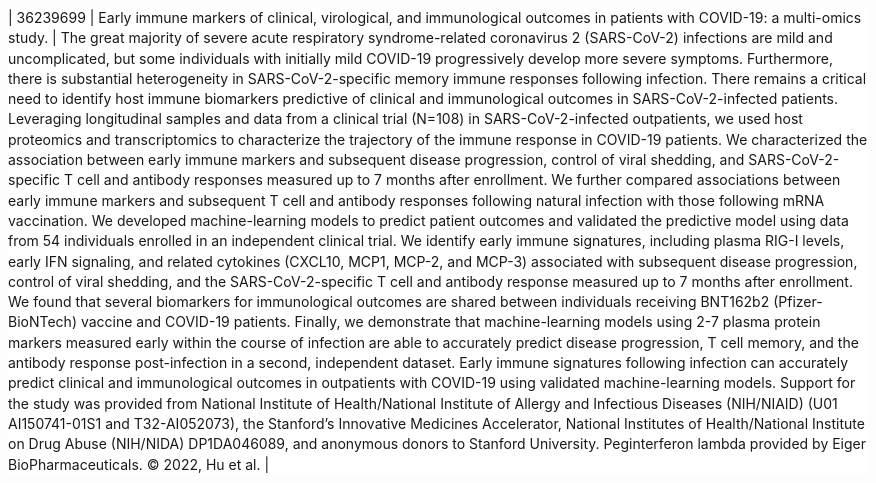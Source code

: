 | 36239699 | Early immune markers of clinical, virological, and immunological outcomes in patients with COVID-19: a multi-omics study.                                                                                                 | The great majority of severe acute respiratory syndrome-related coronavirus 2 (SARS-CoV-2) infections are mild and uncomplicated, but some individuals with initially mild COVID-19 progressively develop more severe symptoms. Furthermore, there is substantial heterogeneity in SARS-CoV-2-specific memory immune responses following infection. There remains a critical need to identify host immune biomarkers predictive of clinical and immunological outcomes in SARS-CoV-2-infected patients. Leveraging longitudinal samples and data from a clinical trial (N=108) in SARS-CoV-2-infected outpatients, we used host proteomics and transcriptomics to characterize the trajectory of the immune response in COVID-19 patients. We characterized the association between early immune markers and subsequent disease progression, control of viral shedding, and SARS-CoV-2-specific T cell and antibody responses measured up to 7 months after enrollment. We further compared associations between early immune markers and subsequent T cell and antibody responses following natural infection with those following mRNA vaccination. We developed machine-learning models to predict patient outcomes and validated the predictive model using data from 54 individuals enrolled in an independent clinical trial. We identify early immune signatures, including plasma RIG-I levels, early IFN signaling, and related cytokines (CXCL10, MCP1, MCP-2, and MCP-3) associated with subsequent disease progression, control of viral shedding, and the SARS-CoV-2-specific T cell and antibody response measured up to 7 months after enrollment. We found that several biomarkers for immunological outcomes are shared between individuals receiving BNT162b2 (Pfizer-BioNTech) vaccine and COVID-19 patients. Finally, we demonstrate that machine-learning models using 2-7 plasma protein markers measured early within the course of infection are able to accurately predict disease progression, T cell memory, and the antibody response post-infection in a second, independent dataset. Early immune signatures following infection can accurately predict clinical and immunological outcomes in outpatients with COVID-19 using validated machine-learning models. Support for the study was provided from National Institute of Health/National Institute of Allergy and Infectious Diseases (NIH/NIAID) (U01 AI150741-01S1 and T32-AI052073), the Stanford’s Innovative Medicines Accelerator, National Institutes of Health/National Institute on Drug Abuse (NIH/NIDA) DP1DA046089, and anonymous donors to Stanford University. Peginterferon lambda provided by Eiger BioPharmaceuticals. © 2022, Hu et al.                                                                                                                                                                                                                                                                                                                                                                                                                                                                                                                                                                                                                                                                                                                                                                                                                                                                                                                                                                                                                                                                                                                                                                                                            |